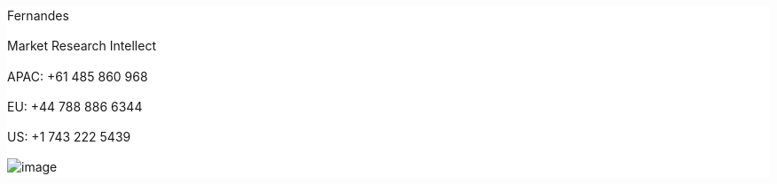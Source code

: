 Fernandes</p><p>Market Research Intellect</p><p>APAC: +61 485 860 968</p><p>EU: +44 788 886 6344</p><p>US: +1 743 222 5439</p>
![image](https://github.com/user-attachments/assets/56a8781c-1e30-416e-887c-42c82f86e92e)
